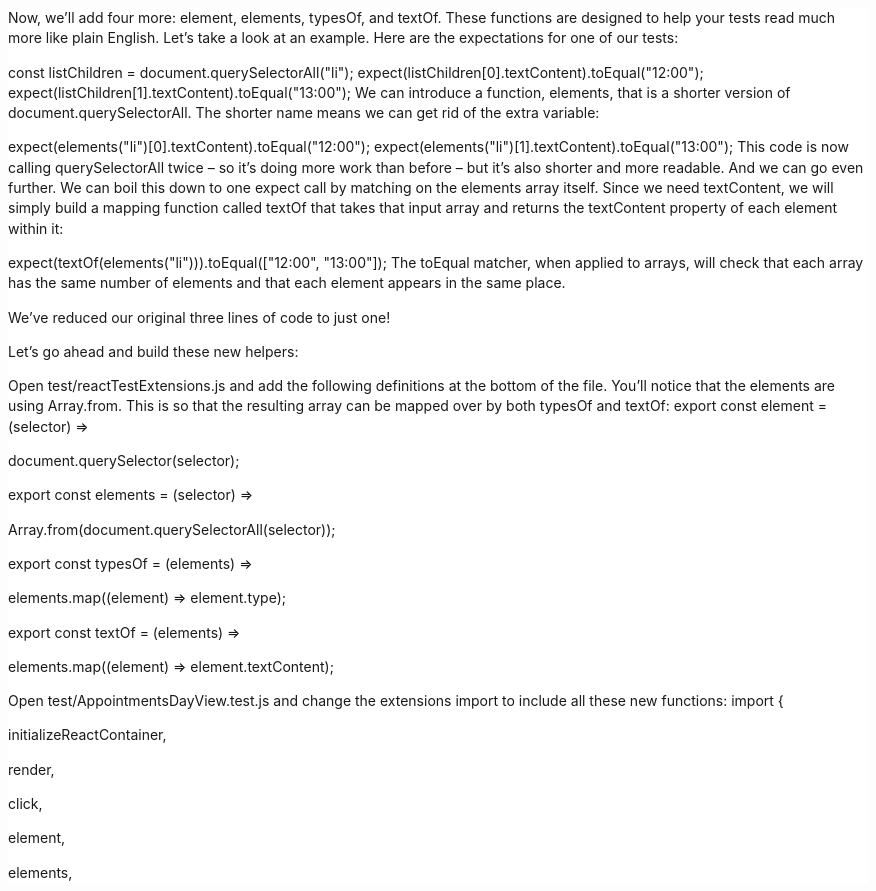 Now, we’ll add four more: element, elements, typesOf, and textOf. These functions are designed to help your tests read much more like plain English. Let’s take a look at an example. Here are the expectations for one of our tests:


const listChildren = document.querySelectorAll("li");
expect(listChildren[0].textContent).toEqual("12:00");
expect(listChildren[1].textContent).toEqual("13:00");
We can introduce a function, elements, that is a shorter version of document.querySelectorAll. The shorter name means we can get rid of the extra variable:


expect(elements("li")[0].textContent).toEqual("12:00");
expect(elements("li")[1].textContent).toEqual("13:00");
This code is now calling querySelectorAll twice – so it’s doing more work than before – but it’s also shorter and more readable. And we can go even further. We can boil this down to one expect call by matching on the elements array itself. Since we need textContent, we will simply build a mapping function called textOf that takes that input array and returns the textContent property of each element within it:


expect(textOf(elements("li"))).toEqual(["12:00", "13:00"]);
The toEqual matcher, when applied to arrays, will check that each array has the same number of elements and that each element appears in the same place.

We’ve reduced our original three lines of code to just one!

Let’s go ahead and build these new helpers:

Open test/reactTestExtensions.js and add the following definitions at the bottom of the file. You’ll notice that the elements are using Array.from. This is so that the resulting array can be mapped over by both typesOf and textOf:
export const element = (selector) =>

  document.querySelector(selector);

export const elements = (selector) =>

  Array.from(document.querySelectorAll(selector));

export const typesOf = (elements) =>

  elements.map((element) => element.type);

export const textOf = (elements) =>

  elements.map((element) => element.textContent);

Open test/AppointmentsDayView.test.js and change the extensions import to include all these new functions:
import {

  initializeReactContainer,

  render,

  click,

  element,

  elements,
